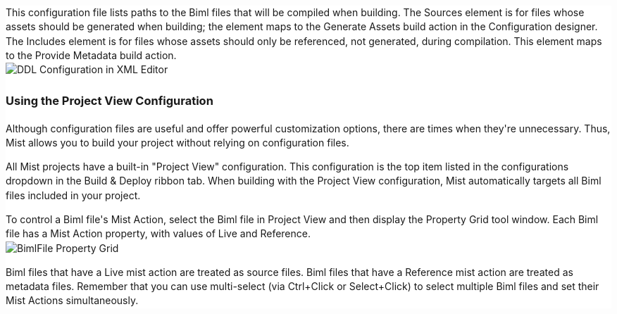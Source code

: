 This configuration file lists paths to the Biml files that will be compiled when building. The Sources element is for files whose assets should be generated when building; the element maps to the Generate Assets build action in the Configuration designer. The Includes element is for files whose assets should only be referenced, not generated, during compilation. This element maps to the Provide Metadata build action.<br>
![DDL Configuration in XML Editor](https://varigencecom.blob.core.windows.net/images-mistdocumentation-configfilesguide/12a.png)

### Using the Project View Configuration

Although configuration files are useful and offer powerful customization options, there are times when they're unnecessary. Thus, Mist allows you to build your project without relying on configuration files. 

All Mist projects have a built-in "Project View" configuration. This configuration is the top item listed in the configurations dropdown in the Build & Deploy ribbon tab. When building with the Project View configuration, Mist automatically targets all Biml files included in your project. 

To control a Biml file's Mist Action, select the Biml file in Project View and then display the Property Grid tool window. Each Biml file has a Mist Action property, with values of Live and Reference.<br>
![BimlFile Property Grid](https://varigencecom.blob.core.windows.net/images-mistdocumentation-configfilesguide/13.png)

Biml files that have a Live mist action are treated as source files. Biml files that have a Reference mist action are treated as metadata files. Remember that you can use multi-select (via Ctrl+Click or Select+Click) to select multiple Biml files and set their Mist Actions simultaneously.